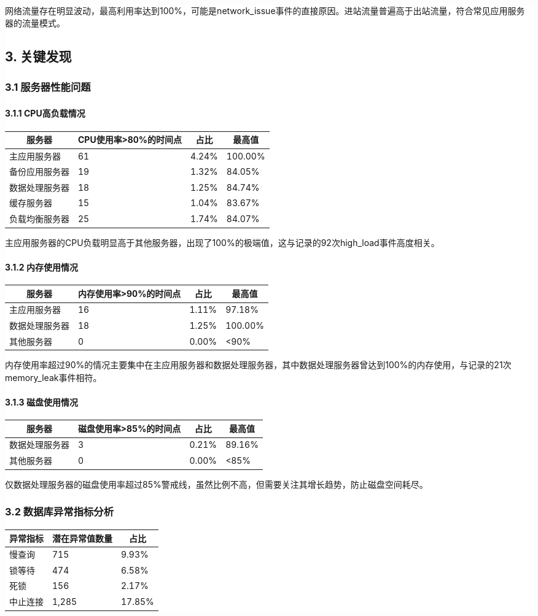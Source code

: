 网络流量存在明显波动，最高利用率达到100%，可能是network_issue事件的直接原因。进站流量普遍高于出站流量，符合常见应用服务器的流量模式。

## 3. 关键发现

### 3.1 服务器性能问题

#### 3.1.1 CPU高负载情况

| 服务器 | CPU使用率>80%的时间点 | 占比 | 最高值 |
|--------|----------------------|------|-------|
| 主应用服务器 | 61 | 4.24% | 100.00% |
| 备份应用服务器 | 19 | 1.32% | 84.05% |
| 数据处理服务器 | 18 | 1.25% | 84.74% |
| 缓存服务器 | 15 | 1.04% | 83.67% |
| 负载均衡服务器 | 25 | 1.74% | 84.07% |

主应用服务器的CPU负载明显高于其他服务器，出现了100%的极端值，这与记录的92次high_load事件高度相关。

#### 3.1.2 内存使用情况

| 服务器 | 内存使用率>90%的时间点 | 占比 | 最高值 |
|--------|----------------------|------|-------|
| 主应用服务器 | 16 | 1.11% | 97.18% |
| 数据处理服务器 | 18 | 1.25% | 100.00% |
| 其他服务器 | 0 | 0.00% | <90% |

内存使用率超过90%的情况主要集中在主应用服务器和数据处理服务器，其中数据处理服务器曾达到100%的内存使用，与记录的21次memory_leak事件相符。

#### 3.1.3 磁盘使用情况

| 服务器 | 磁盘使用率>85%的时间点 | 占比 | 最高值 |
|--------|----------------------|------|-------|
| 数据处理服务器 | 3 | 0.21% | 89.16% |
| 其他服务器 | 0 | 0.00% | <85% |

仅数据处理服务器的磁盘使用率超过85%警戒线，虽然比例不高，但需要关注其增长趋势，防止磁盘空间耗尽。

### 3.2 数据库异常指标分析

| 异常指标 | 潜在异常值数量 | 占比 |
|---------|--------------|------|
| 慢查询 | 715 | 9.93% |
| 锁等待 | 474 | 6.58% |
| 死锁 | 156 | 2.17% |
| 中止连接 | 1,285 | 17.85% |
